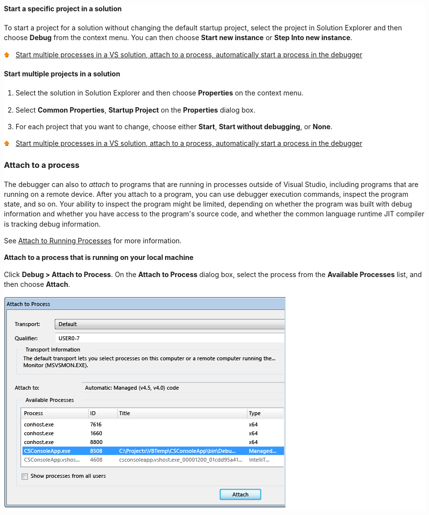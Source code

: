 ####  <a name="BKMK_Start_a_specific_project_in_a_solution"></a> Start a specific project in a solution  
 To start a project for a solution without changing the default startup project, select the project in Solution Explorer and then choose **Debug** from the context menu. You can then choose **Start new instance** or **Step Into new instance**.  
  
 ![Back to top](../debugger/media/pcs_backtotop.png "PCS_BackToTop") [Start multiple processes in a VS solution, attach to a process, automatically start a process in the debugger](../debugger/debug-multiple-processes.md#BKMK_Start_multiple_processes_in_a_VS_solution__attach_to_a_process__automatically_start_a_process_in_the_debugger)  
  
####  <a name="BKMK_Start_multiple_projects_in_a_solution"></a> Start multiple projects in a solution  
  
1.  Select the solution in Solution Explorer and then choose **Properties** on the context menu.  
  
2.  Select **Common Properties**, **Startup Project** on the **Properties** dialog box.  
  
3.  For each project that you want to change, choose either **Start**, **Start without debugging**, or **None**.  
  
 ![Back to top](../debugger/media/pcs_backtotop.png "PCS_BackToTop") [Start multiple processes in a VS solution, attach to a process, automatically start a process in the debugger](../debugger/debug-multiple-processes.md#BKMK_Start_multiple_processes_in_a_VS_solution__attach_to_a_process__automatically_start_a_process_in_the_debugger)  
  
###  <a name="BKMK_Attach_to_a_process"></a> Attach to a process  
 The debugger can also to *attach* to programs that are running in processes outside of Visual Studio, including programs that are running on a remote device. After you attach to a program, you can use debugger execution commands, inspect the program state, and so on. Your ability to inspect the program might be limited, depending on whether the program was built with debug information and whether you have access to the program's source code, and whether the common language runtime JIT compiler is tracking debug information.  
  
 See [Attach to Running Processes](../debugger/attach-to-running-processes-with-the-visual-studio-debugger.md) for more information.  
  
 **Attach to a process that is running on your local machine**  
  
 Click **Debug > Attach to Process**. On the **Attach to Process** dialog box, select the process from the **Available Processes** list, and then choose **Attach**.  
  
 ![Attach to Process dialog box](../debugger/media/dbg_attachtoprocessdlg.png "DBG_AttachToProcessDlg")  
  